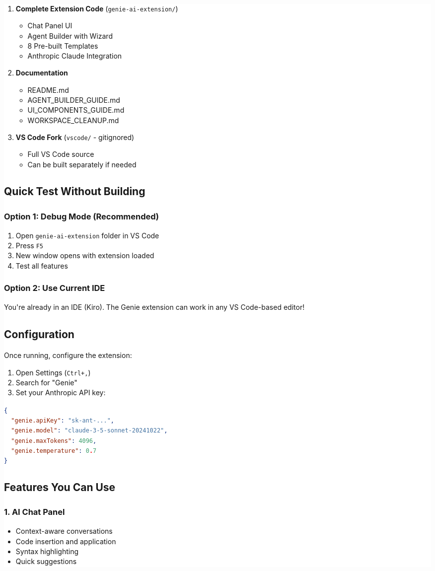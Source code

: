 1. **Complete Extension Code** (`genie-ai-extension/`)
   - Chat Panel UI
   - Agent Builder with Wizard
   - 8 Pre-built Templates
   - Anthropic Claude Integration

2. **Documentation**
   - README.md
   - AGENT_BUILDER_GUIDE.md
   - UI_COMPONENTS_GUIDE.md
   - WORKSPACE_CLEANUP.md

3. **VS Code Fork** (`vscode/` - gitignored)
   - Full VS Code source
   - Can be built separately if needed

## Quick Test Without Building

### Option 1: Debug Mode (Recommended)

1. Open `genie-ai-extension` folder in VS Code
2. Press `F5`
3. New window opens with extension loaded
4. Test all features

### Option 2: Use Current IDE

You're already in an IDE (Kiro). The Genie extension can work in any VS Code-based editor!

## Configuration

Once running, configure the extension:

1. Open Settings (`Ctrl+,`)
2. Search for "Genie"
3. Set your Anthropic API key:

```json
{
  "genie.apiKey": "sk-ant-...",
  "genie.model": "claude-3-5-sonnet-20241022",
  "genie.maxTokens": 4096,
  "genie.temperature": 0.7
}
```

## Features You Can Use

### 1. AI Chat Panel
- Context-aware conversations
- Code insertion and application
- Syntax highlighting
- Quick suggestions
